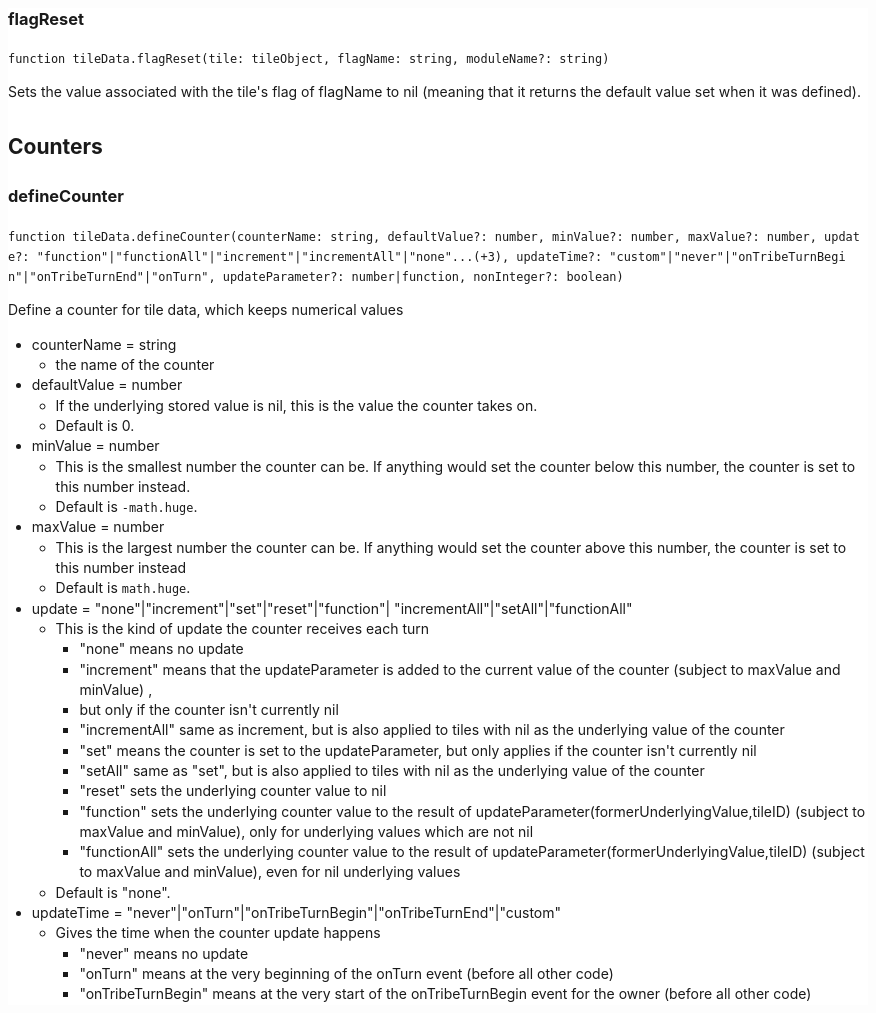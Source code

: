 

### flagReset
```
function tileData.flagReset(tile: tileObject, flagName: string, moduleName?: string)
```
Sets the value associated with the tile's flag of flagName to nil
(meaning that it returns the default value set when it was defined).







## Counters

### defineCounter
```
function tileData.defineCounter(counterName: string, defaultValue?: number, minValue?: number, maxValue?: number, update?: "function"|"functionAll"|"increment"|"incrementAll"|"none"...(+3), updateTime?: "custom"|"never"|"onTribeTurnBegin"|"onTribeTurnEnd"|"onTurn", updateParameter?: number|function, nonInteger?: boolean)
```
Define a counter for tile data, which keeps numerical values
* counterName = string
    - the name of the counter
* defaultValue = number
    - If the underlying stored value is nil, this is the value the counter takes on.
    - Default is 0.
* minValue = number
    - This is the smallest number the counter can be.  If anything would set the counter below this number,
    the counter is set to this number instead.
    - Default is `-math.huge`.
* maxValue = number
    - This is the largest number the counter can be.  If anything would set the counter above this number,
    the counter is set to this number instead
    - Default is `math.huge`.
* update = "none"\|"increment"\|"set"\|"reset"\|"function"\| "incrementAll"\|"setAll"\|"functionAll"
    - This is the kind of update the counter receives each turn
        + "none" means no update
        + "increment" means that the updateParameter is added to the current value of the counter (subject to maxValue and minValue) ,
        +   but only if the counter isn't currently nil
        + "incrementAll" same as increment, but is also applied to tiles with nil as the underlying value of the counter
        + "set" means the counter is set to the updateParameter, but only applies if the counter isn't currently nil
        + "setAll" same as "set", but is also applied to tiles with nil as the underlying value of the counter
        + "reset" sets the underlying counter value to nil
        + "function" sets the underlying counter value to the result of updateParameter(formerUnderlyingValue,tileID) (subject to maxValue and minValue), only for underlying values which are not nil
        + "functionAll" sets the underlying counter value to the result of updateParameter(formerUnderlyingValue,tileID) (subject to maxValue and minValue), even for nil underlying values
    - Default is "none".
* updateTime = "never"\|"onTurn"\|"onTribeTurnBegin"\|"onTribeTurnEnd"\|"custom"
    - Gives the time when the counter update happens
        + "never" means no update
        + "onTurn" means at the very beginning of the onTurn event (before all other code)
        + "onTribeTurnBegin" means at the very start of the onTribeTurnBegin event for the owner (before all other code)